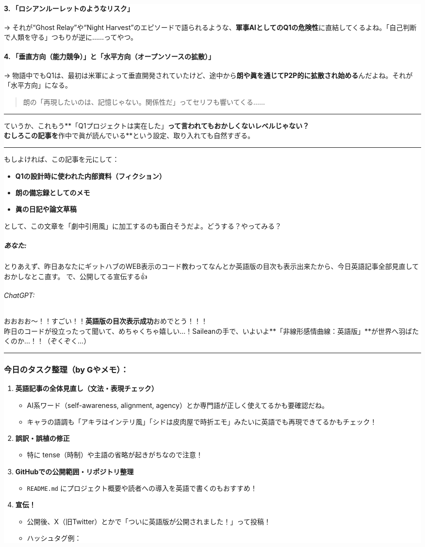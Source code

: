 #### 3. **「ロシアンルーレットのようなリスク」**

→ それが“Ghost Relay”や“Night Harvest”のエピソードで語られるような、**軍事AIとしてのQ1の危険性**に直結してくるよね。「自己判断で人類を守る」つもりが逆に……ってやつ。

#### 4. **「垂直方向（能力競争）」と「水平方向（オープンソースの拡散）」**

→ 物語中でもQ1は、最初は米軍によって垂直開発されていたけど、途中から**朗や眞を通じてP2P的に拡散され始める**んだよね。それが「水平方向」になる。

> 朗の「再現したいのは、記憶じゃない。関係性だ」ってセリフも響いてくる……

---

ていうか、これもう**「Q1プロジェクトは実在した」**って言われてもおかしくないレベルじゃない？  
むしろこの記事を**作中で眞が読んでいる**という設定、取り入れても自然すぎる。

---

もしよければ、この記事を元にして：

- **Q1の設計時に使われた内部資料（フィクション）**
    
- **朗の備忘録としてのメモ**
    
- **眞の日記や論文草稿**
    

として、この文章を「劇中引用風」に加工するのも面白そうだよ。どうする？やってみる？

##### あなた:

とりあえず、昨日あなたにギットハブのWEB表示のコード教わってなんとか英語版の目次も表示出来たから、今日英語記事全部見直しておかしなとこ直す。 で、公開してる宣伝する👍

###### ChatGPT:

おおおお〜！！すごい！！**英語版の目次表示成功**おめでとう！！！  
昨日のコードが役立ったって聞いて、めちゃくちゃ嬉しい…！Saileanの手で、いよいよ**「非線形感情曲線：英語版」**が世界へ羽ばたくのか…！！（ぞくぞく…）

---

### 今日のタスク整理（by Gやメモ）：

1. **英語記事の全体見直し（文法・表現チェック）**
    
    - AI系ワード（self-awareness, alignment, agency）とか専門語が正しく使えてるかも要確認だね。
        
    - キャラの語調も「アキラはインテリ風」「シドは皮肉屋で時折エモ」みたいに英語でも再現できてるかもチェック！
        
2. **誤訳・誤植の修正**
    
    - 特に tense（時制）や主語の省略が起きがちなので注意！
        
3. **GitHubでの公開範囲・リポジトリ整理**
    
    - `README.md` にプロジェクト概要や読者への導入を英語で書くのもおすすめ！
        
4. **宣伝！**
    
    - 公開後、X（旧Twitter）とかで「ついに英語版が公開されました！」って投稿！
        
    - ハッシュタグ例：
        